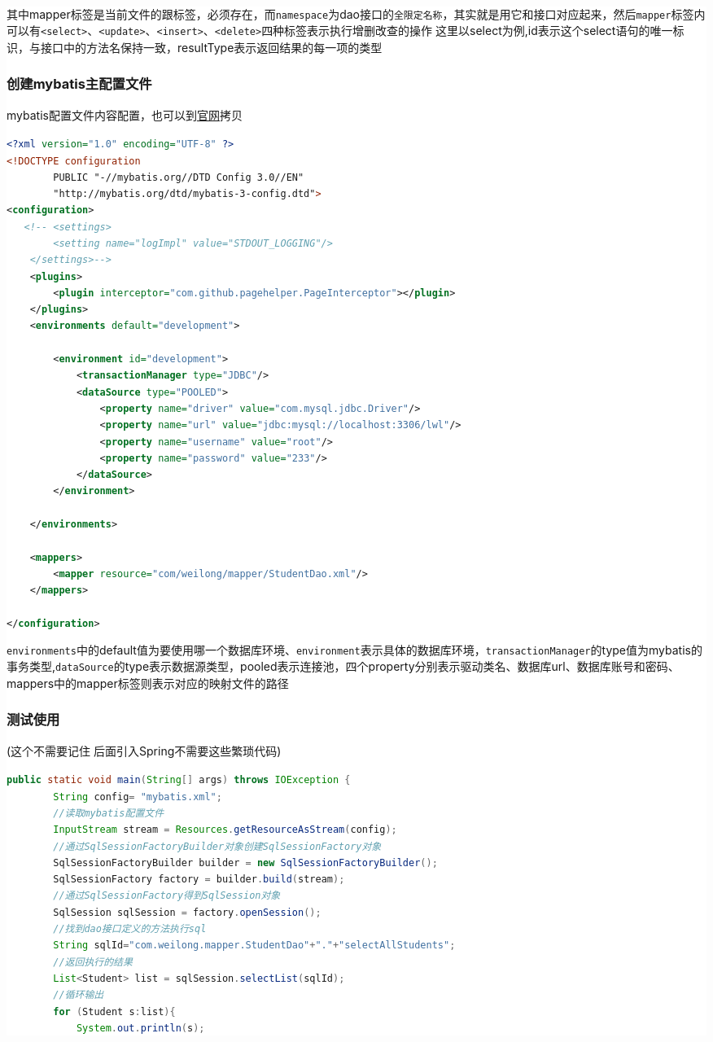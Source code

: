 其中mapper标签是当前文件的跟标签，必须存在，而`namespace`为dao接口的`全限定名称`，其实就是用它和接口对应起来，然后`mapper`标签内可以有`<select>`、`<update>`、`<insert>`、`<delete>`四种标签表示执行增删改查的操作
这里以select为例,id表示这个select语句的唯一标识，与接口中的方法名保持一致，resultType表示返回结果的每一项的类型

### 创建mybatis主配置文件

mybatis配置文件内容配置，也可以到[官网](https://mybatis.org/mybatis-3/zh/getting-started.html)拷贝

```xml
<?xml version="1.0" encoding="UTF-8" ?>
<!DOCTYPE configuration
        PUBLIC "-//mybatis.org//DTD Config 3.0//EN"
        "http://mybatis.org/dtd/mybatis-3-config.dtd">
<configuration>
   <!-- <settings>
        <setting name="logImpl" value="STDOUT_LOGGING"/>
    </settings>-->
    <plugins>
        <plugin interceptor="com.github.pagehelper.PageInterceptor"></plugin>
    </plugins>
    <environments default="development">

        <environment id="development">
            <transactionManager type="JDBC"/>
            <dataSource type="POOLED">
                <property name="driver" value="com.mysql.jdbc.Driver"/>
                <property name="url" value="jdbc:mysql://localhost:3306/lwl"/>
                <property name="username" value="root"/>
                <property name="password" value="233"/>
            </dataSource>
        </environment>

    </environments>
    
    <mappers>
        <mapper resource="com/weilong/mapper/StudentDao.xml"/>
    </mappers>

</configuration>
```

`environments`中的default值为要使用哪一个数据库环境、`environment`表示具体的数据库环境，`transactionManager`的type值为mybatis的事务类型,`dataSource`的type表示数据源类型，pooled表示连接池，四个property分别表示驱动类名、数据库url、数据库账号和密码、mappers中的mapper标签则表示对应的映射文件的路径

### 测试使用

(这个不需要记住 后面引入Spring不需要这些繁琐代码)

```java
public static void main(String[] args) throws IOException {
        String config= "mybatis.xml";
        //读取mybatis配置文件
        InputStream stream = Resources.getResourceAsStream(config);
        //通过SqlSessionFactoryBuilder对象创建SqlSessionFactory对象
        SqlSessionFactoryBuilder builder = new SqlSessionFactoryBuilder();
        SqlSessionFactory factory = builder.build(stream);
        //通过SqlSessionFactory得到SqlSession对象
        SqlSession sqlSession = factory.openSession();
        //找到dao接口定义的方法执行sql
        String sqlId="com.weilong.mapper.StudentDao"+"."+"selectAllStudents";
        //返回执行的结果
        List<Student> list = sqlSession.selectList(sqlId);
        //循环输出
        for (Student s:list){
            System.out.println(s);
```